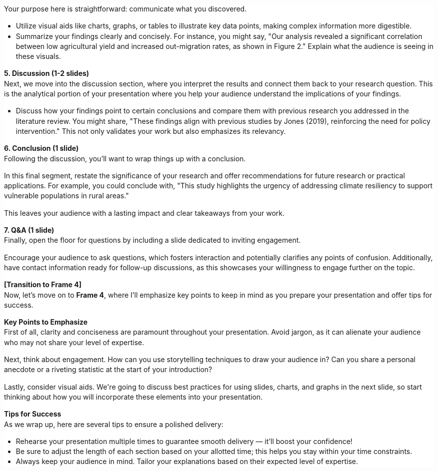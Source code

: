 Your purpose here is straightforward: communicate what you discovered. 
- Utilize visual aids like charts, graphs, or tables to illustrate key data points, making complex information more digestible.
- Summarize your findings clearly and concisely. For instance, you might say, "Our analysis revealed a significant correlation between low agricultural yield and increased out-migration rates, as shown in Figure 2." Explain what the audience is seeing in these visuals.

**5. Discussion (1-2 slides)**  
Next, we move into the discussion section, where you interpret the results and connect them back to your research question. This is the analytical portion of your presentation where you help your audience understand the implications of your findings.

- Discuss how your findings point to certain conclusions and compare them with previous research you addressed in the literature review. You might share, "These findings align with previous studies by Jones (2019), reinforcing the need for policy intervention." This not only validates your work but also emphasizes its relevancy.

**6. Conclusion (1 slide)**  
Following the discussion, you’ll want to wrap things up with a conclusion.

In this final segment, restate the significance of your research and offer recommendations for future research or practical applications. For example, you could conclude with, "This study highlights the urgency of addressing climate resiliency to support vulnerable populations in rural areas." 

This leaves your audience with a lasting impact and clear takeaways from your work.

**7. Q&A (1 slide)**  
Finally, open the floor for questions by including a slide dedicated to inviting engagement. 

Encourage your audience to ask questions, which fosters interaction and potentially clarifies any points of confusion. Additionally, have contact information ready for follow-up discussions, as this showcases your willingness to engage further on the topic.

**[Transition to Frame 4]**  
Now, let’s move on to **Frame 4**, where I’ll emphasize key points to keep in mind as you prepare your presentation and offer tips for success.

**Key Points to Emphasize**  
First of all, clarity and conciseness are paramount throughout your presentation. Avoid jargon, as it can alienate your audience who may not share your level of expertise.

Next, think about engagement. How can you use storytelling techniques to draw your audience in? Can you share a personal anecdote or a riveting statistic at the start of your introduction?

Lastly, consider visual aids. We're going to discuss best practices for using slides, charts, and graphs in the next slide, so start thinking about how you will incorporate these elements into your presentation.

**Tips for Success**  
As we wrap up, here are several tips to ensure a polished delivery:
- Rehearse your presentation multiple times to guarantee smooth delivery — it’ll boost your confidence!
- Be sure to adjust the length of each section based on your allotted time; this helps you stay within your time constraints.
- Always keep your audience in mind. Tailor your explanations based on their expected level of expertise. 
